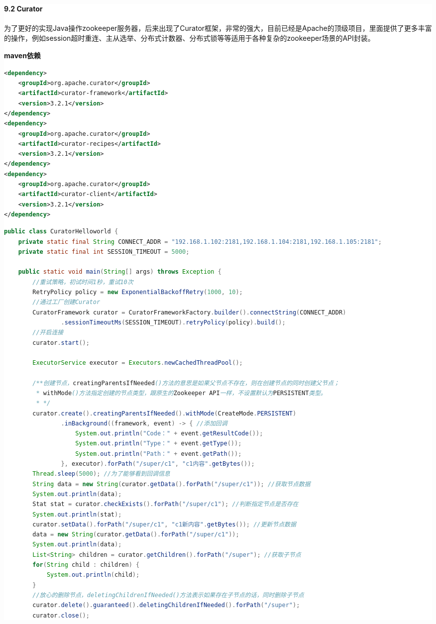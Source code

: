 #### 9.2	Curator

为了更好的实现Java操作zookeeper服务器，后来出现了Curator框架，非常的强大，目前已经是Apache的顶级项目，里面提供了更多丰富的操作，例如session超时重连、主从选举、分布式计数器、分布式锁等等适用于各种复杂的zookeeper场景的API封装。

**maven依赖**

```xml
<dependency>
    <groupId>org.apache.curator</groupId>
    <artifactId>curator-framework</artifactId>
    <version>3.2.1</version>
</dependency>
<dependency>
    <groupId>org.apache.curator</groupId>
    <artifactId>curator-recipes</artifactId>
    <version>3.2.1</version>
</dependency>
<dependency>
    <groupId>org.apache.curator</groupId>
    <artifactId>curator-client</artifactId>
    <version>3.2.1</version>
</dependency>
```

```java
public class CuratorHelloworld {
    private static final String CONNECT_ADDR = "192.168.1.102:2181,192.168.1.104:2181,192.168.1.105:2181";
    private static final int SESSION_TIMEOUT = 5000;
 
    public static void main(String[] args) throws Exception {
        //重试策略，初试时间1秒，重试10次
        RetryPolicy policy = new ExponentialBackoffRetry(1000, 10);
        //通过工厂创建Curator
        CuratorFramework curator = CuratorFrameworkFactory.builder().connectString(CONNECT_ADDR)
                .sessionTimeoutMs(SESSION_TIMEOUT).retryPolicy(policy).build();
        //开启连接
        curator.start();
 
        ExecutorService executor = Executors.newCachedThreadPool();
 
        /**创建节点，creatingParentsIfNeeded()方法的意思是如果父节点不存在，则在创建节点的同时创建父节点；
         * withMode()方法指定创建的节点类型，跟原生的Zookeeper API一样，不设置默认为PERSISTENT类型。
         * */
        curator.create().creatingParentsIfNeeded().withMode(CreateMode.PERSISTENT)
                .inBackground((framework, event) -> { //添加回调
                    System.out.println("Code：" + event.getResultCode());
                    System.out.println("Type：" + event.getType());
                    System.out.println("Path：" + event.getPath());
                }, executor).forPath("/super/c1", "c1内容".getBytes());
        Thread.sleep(5000); //为了能够看到回调信息
        String data = new String(curator.getData().forPath("/super/c1")); //获取节点数据
        System.out.println(data);
        Stat stat = curator.checkExists().forPath("/super/c1"); //判断指定节点是否存在
        System.out.println(stat);
        curator.setData().forPath("/super/c1", "c1新内容".getBytes()); //更新节点数据
        data = new String(curator.getData().forPath("/super/c1"));
        System.out.println(data);
        List<String> children = curator.getChildren().forPath("/super"); //获取子节点
        for(String child : children) {
            System.out.println(child);
        }
        //放心的删除节点，deletingChildrenIfNeeded()方法表示如果存在子节点的话，同时删除子节点
        curator.delete().guaranteed().deletingChildrenIfNeeded().forPath("/super");
        curator.close();
```